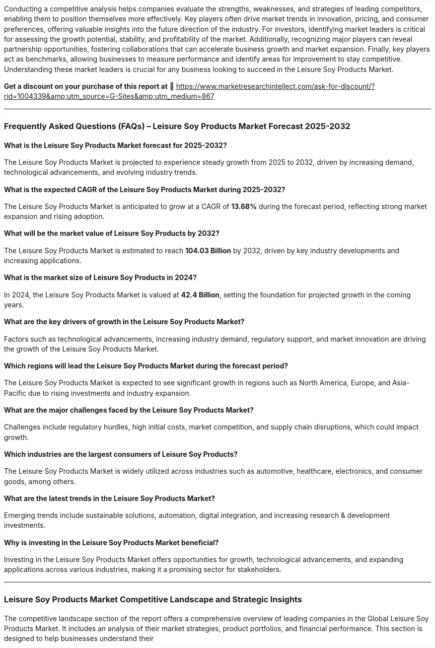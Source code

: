 Conducting a </span><span class="font-[700]">competitive analysis</span><span class=""> helps companies evaluate the strengths, weaknesses, and strategies of leading competitors, enabling them to position themselves more effectively. Key players often drive </span><span class="font-[700]">market trends</span><span class=""> in innovation, pricing, and consumer preferences, offering valuable insights into the future direction of the industry. For </span><span class="font-[700]">investors</span><span class="">, identifying market leaders is critical for assessing the</span><span class="font-[700]"> growth potential</span><span class="">, stability, and</span><span class="font-[700]"> profitability</span><span class=""> of the market. Additionally, recognizing major players can reveal </span><span class="font-[700]">partnership opportunities</span><span class="">, fostering collaborations that can accelerate business growth and market expansion. Finally, key players act as benchmarks, allowing businesses to </span><span class="font-[700]">measure performance</span><span class=""> and identify areas for improvement to stay competitive. Understanding these market leaders is crucial for any business looking to succeed in the Leisure Soy Products Market.</span></p></div><div class="article-main__content" data-test-id="publishing-text-block"><p><strong><span class="font-[700]">Get a discount on your purchase of this report at</span></strong><span class="">&nbsp;🎁&nbsp;</span><span class=""><a href="https://www.marketresearchintellect.com/ask-for-discount/?rid=1004339&amp;utm_source=G-Sites&amp;utm_medium=867" target="_blank" data-tracking-control-name="article-ssr-frontend-pulse_little-text-block" data-tracking-will-navigate="" data-test-link="">https://www.marketresearchintellect.com/ask-for-discount/?rid=1004339&amp;utm_source=G-Sites&amp;utm_medium=867</a></span></p></div><hr class="my-[3.2rem] mx-auto h-[1px] border-0 bg-black-a16" data-test-id="publishing-divider-block" /><div class="article-main__content" data-test-id="publishing-text-block"><div class="flex max-w-full flex-col flex-grow"><div class="min-h-[20px] text-message flex w-full flex-col items-end gap-2 whitespace-normal break-words [.text-message+&amp;]:mt-5" dir="auto" data-message-author-role="assistant" data-message-id="aeb8fe43-d78b-4aab-b619-f3fe1dddd2af"><div class="flex w-full flex-col gap-1 empty:hidden first:pt-[3px]"><div class="markdown prose w-full break-words dark:prose-invert light"><h3>Frequently Asked Questions (FAQs) &ndash; Leisure Soy Products Market Forecast 2025-2032</h3><p><strong>What is the Leisure Soy Products Market forecast for 2025-2032?</strong></p><p>The Leisure Soy Products Market is projected to experience steady growth from 2025 to 2032, driven by increasing demand, technological advancements, and evolving industry trends.</p><p><strong>What is the expected CAGR of the Leisure Soy Products Market during 2025-2032?</strong></p><p>The Leisure Soy Products Market is anticipated to grow at a CAGR of <strong>13.68%</strong> during the forecast period, reflecting strong market expansion and rising adoption.</p><p><strong>What will be the market value of Leisure Soy Products by 2032?</strong></p><p>The Leisure Soy Products Market is estimated to reach <strong>104.03 Billion</strong> by 2032, driven by key industry developments and increasing applications.</p><p><strong>What is the market size of Leisure Soy Products in 2024?</strong></p><p>In 2024, the Leisure Soy Products Market is valued at <strong>42.4 Billion</strong>, setting the foundation for projected growth in the coming years.</p><p><strong>What are the key drivers of growth in the Leisure Soy Products Market?</strong></p><p>Factors such as technological advancements, increasing industry demand, regulatory support, and market innovation are driving the growth of the Leisure Soy Products Market.</p><p><strong>Which regions will lead the Leisure Soy Products Market during the forecast period?</strong></p><p>The Leisure Soy Products Market is expected to see significant growth in regions such as North America, Europe, and Asia-Pacific due to rising investments and industry expansion.</p><p><strong>What are the major challenges faced by the Leisure Soy Products Market?</strong></p><p>Challenges include regulatory hurdles, high initial costs, market competition, and supply chain disruptions, which could impact growth.</p><p><strong>Which industries are the largest consumers of Leisure Soy Products?</strong></p><p>The Leisure Soy Products Market is widely utilized across industries such as automotive, healthcare, electronics, and consumer goods, among others.</p><p><strong>What are the latest trends in the Leisure Soy Products Market?</strong></p><p>Emerging trends include sustainable solutions, automation, digital integration, and increasing research &amp; development investments.</p><p><strong>Why is investing in the Leisure Soy Products Market beneficial?</strong></p><p>Investing in the Leisure Soy Products Market offers opportunities for growth, technological advancements, and expanding applications across various industries, making it a promising sector for stakeholders.</p></div></div></div></div></div><hr class="my-[3.2rem] mx-auto h-[1px] border-0 bg-black-a16" data-test-id="publishing-divider-block" /><div class="article-main__content" data-test-id="publishing-text-block"><h3><span class="">Leisure Soy Products Market Competitive Landscape and Strategic Insights</span></h3></div><div class="article-main__content" data-test-id="publishing-text-block"><p><span class="">The competitive landscape section of the report offers a comprehensive overview of leading companies in the Global Leisure Soy Products Market. It includes an analysis of their market strategies, product portfolios, and financial performance. This section is designed to help businesses understand their
